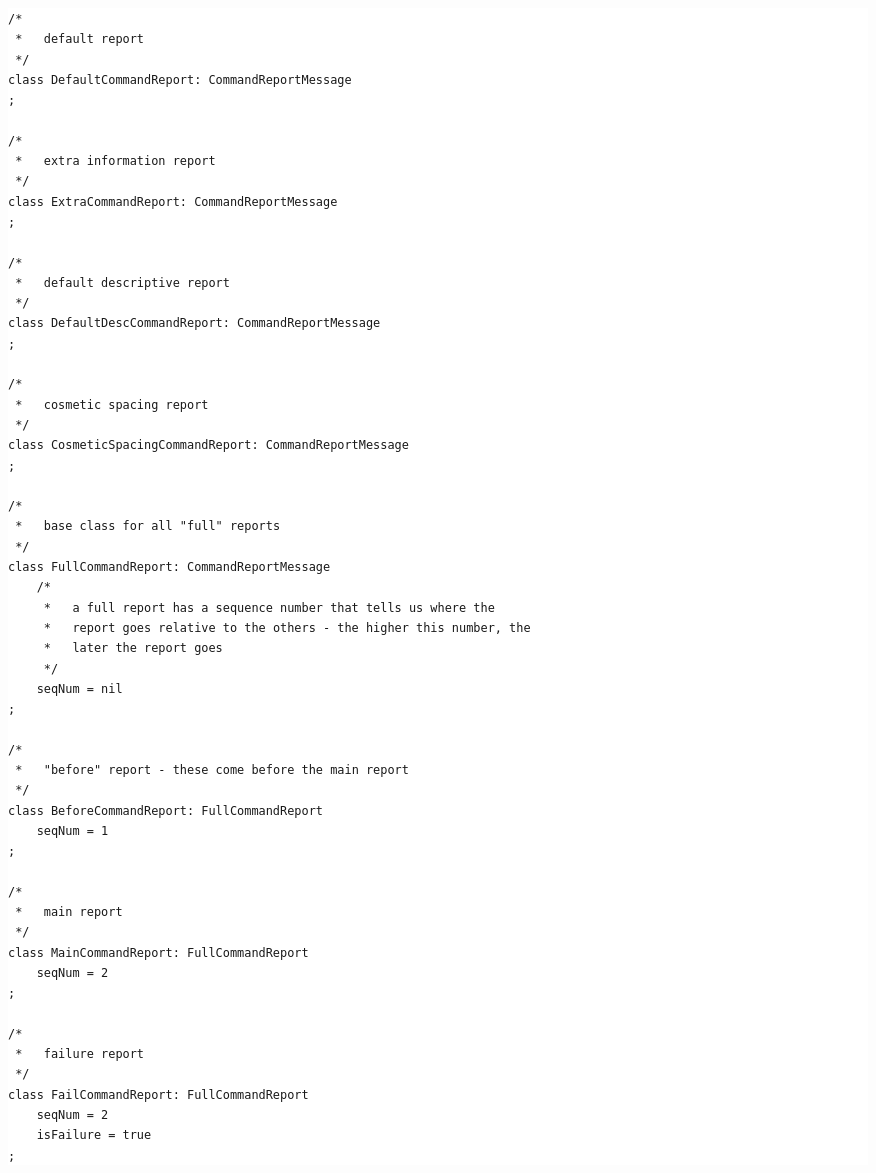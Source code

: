     /* 
     *   default report 
     */
    class DefaultCommandReport: CommandReportMessage
    ;

    /*
     *   extra information report 
     */
    class ExtraCommandReport: CommandReportMessage
    ;

    /*
     *   default descriptive report 
     */
    class DefaultDescCommandReport: CommandReportMessage
    ;

    /*
     *   cosmetic spacing report 
     */
    class CosmeticSpacingCommandReport: CommandReportMessage
    ;

    /*
     *   base class for all "full" reports 
     */
    class FullCommandReport: CommandReportMessage
        /* 
         *   a full report has a sequence number that tells us where the
         *   report goes relative to the others - the higher this number, the
         *   later the report goes 
         */
        seqNum = nil
    ;

    /*
     *   "before" report - these come before the main report 
     */
    class BeforeCommandReport: FullCommandReport
        seqNum = 1
    ;

    /*
     *   main report 
     */
    class MainCommandReport: FullCommandReport
        seqNum = 2
    ;

    /*
     *   failure report 
     */
    class FailCommandReport: FullCommandReport
        seqNum = 2
        isFailure = true
    ;

